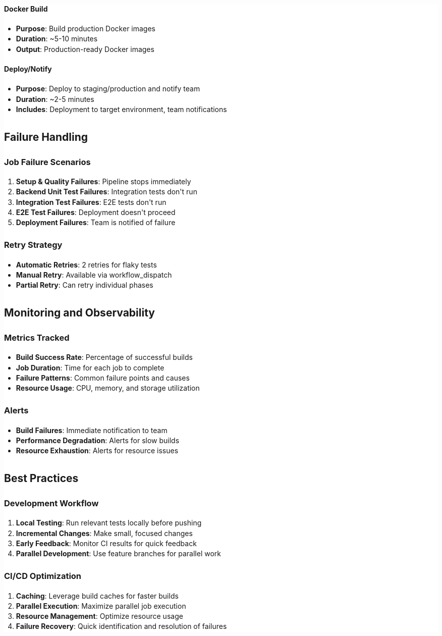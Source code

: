 #### Docker Build
- **Purpose**: Build production Docker images
- **Duration**: ~5-10 minutes
- **Output**: Production-ready Docker images

#### Deploy/Notify
- **Purpose**: Deploy to staging/production and notify team
- **Duration**: ~2-5 minutes
- **Includes**: Deployment to target environment, team notifications

## Failure Handling

### Job Failure Scenarios
1. **Setup & Quality Failures**: Pipeline stops immediately
2. **Backend Unit Test Failures**: Integration tests don't run
3. **Integration Test Failures**: E2E tests don't run
4. **E2E Test Failures**: Deployment doesn't proceed
5. **Deployment Failures**: Team is notified of failure

### Retry Strategy
- **Automatic Retries**: 2 retries for flaky tests
- **Manual Retry**: Available via workflow_dispatch
- **Partial Retry**: Can retry individual phases

## Monitoring and Observability

### Metrics Tracked
- **Build Success Rate**: Percentage of successful builds
- **Job Duration**: Time for each job to complete
- **Failure Patterns**: Common failure points and causes
- **Resource Usage**: CPU, memory, and storage utilization

### Alerts
- **Build Failures**: Immediate notification to team
- **Performance Degradation**: Alerts for slow builds
- **Resource Exhaustion**: Alerts for resource issues

## Best Practices

### Development Workflow
1. **Local Testing**: Run relevant tests locally before pushing
2. **Incremental Changes**: Make small, focused changes
3. **Early Feedback**: Monitor CI results for quick feedback
4. **Parallel Development**: Use feature branches for parallel work

### CI/CD Optimization
1. **Caching**: Leverage build caches for faster builds
2. **Parallel Execution**: Maximize parallel job execution
3. **Resource Management**: Optimize resource usage
4. **Failure Recovery**: Quick identification and resolution of failures
